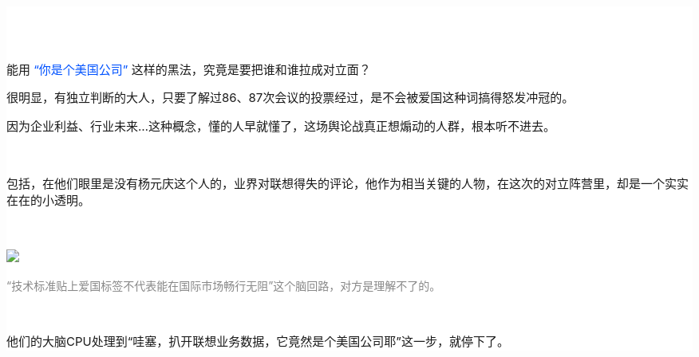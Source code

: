 </p>
<p line="jKjP">
<br/>
</p>
<p line="604R">
<br/>
</p>
<p class="ql-long-4461" line="s8r2">
<span style="font-size: 15px;">
          能用
         </span>
<span style="font-size: 15px;color: rgb(0, 82, 255);">
          “你是个美国公司”
         </span>
<span style="font-size: 15px;">
          这样的黑法，究竟是要把谁和谁拉成对立面？
         </span>
</p>
<p class="ql-long-4461" line="zswg">
<span style="font-size: 15px;">
          很明显，有独立判断的大人，只要了解过86、87次会议的投票经过，是不会被爱国这种词搞得怒发冲冠的。
         </span>
</p>
<p class="ql-long-4461" line="HjUM">
<span style="font-size: 15px;">
          因为企业利益、行业未来…这种概念，懂的人早就懂了，这场舆论战真正想煽动的人群，根本听不进去。
         </span>
</p>
<p class="ql-long-4461" line="HjUM">
<span style="font-size: 15px;">
<br/>
</span>
</p>
<p class="ql-long-4461" line="HjUM">
<span style="font-size: 15px;">
          包括，在他们眼里是没有杨元庆这个人的，业界对联想得失的评论，他作为相当关键的人物，在这次的对立阵营里，却是一个实实在在的小透明。
         </span>
</p>
<p class="ql-long-4461" line="HjUM">
<span style="font-size: 15px;">
<br/>
</span>
</p>
<p class="ql-long-4461" line="HjUM">
<span style="font-size: 15px;">
</span>
</p>
<p>
<img class="" data-copyright="0" data-ratio="0.768" data-s="300,640" data-src="" data-type="jpeg" data-w="500" src="{{ '/img/Ok4hZ0tV6r4dnI2xb9wOrzadcPRTdYNJ99Ng4qWxLJtxfKmDFxGlxGChHPFZ3JWjvXmXCW6sA6k5icu0z4pp9XA.jpeg' | prepend: site.img | replace: '//','/' }}" style=""/>
</p>
<p class="ql-long-4461" line="HjUM">
<span style="font-size: 15px;">
</span>
<span style="font-size: 14px;color: rgb(136, 136, 136);">
          “技术标准贴上爱国标签不代表能在国际市场畅行无阻”这个脑回路，对方是理解不了的。
         </span>
</p>
<p class="ql-long-4461" line="HjUM">
<br/>
</p>
<p class="ql-long-4461" line="qId3">
<span style="font-size: 15px;">
          他们的大脑CPU处理到“哇塞，扒开联想业务数据，它竟然是个美国公司耶”这一步，就停下了。